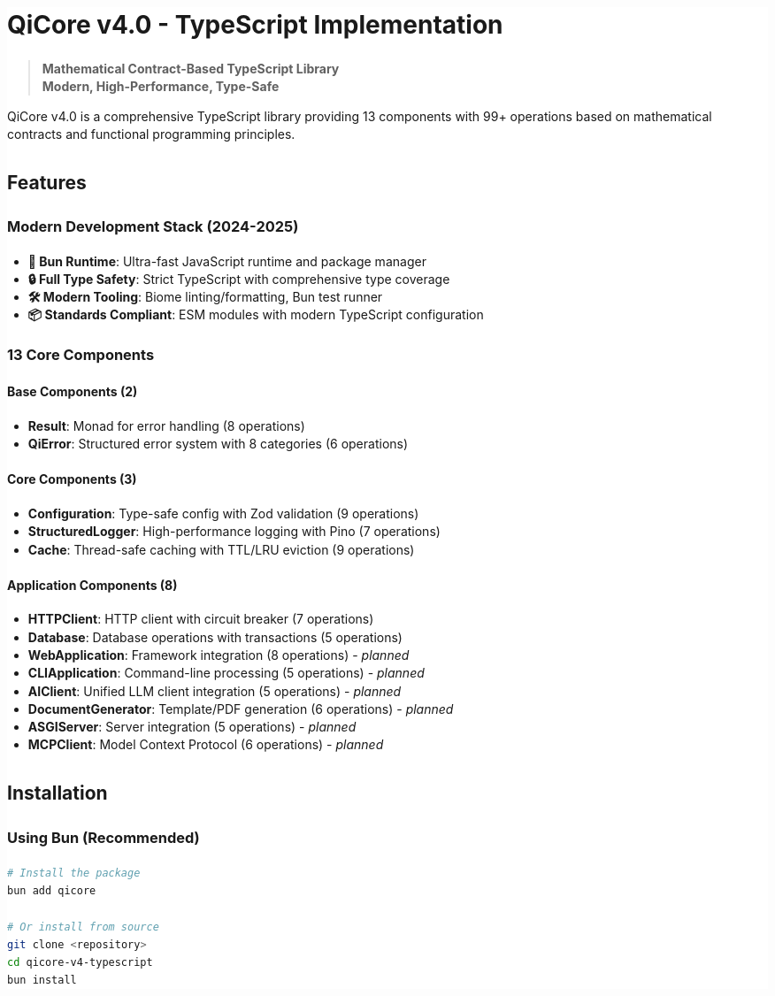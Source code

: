 # QiCore v4.0 - TypeScript Implementation

> **Mathematical Contract-Based TypeScript Library**  
> **Modern, High-Performance, Type-Safe**

QiCore v4.0 is a comprehensive TypeScript library providing 13 components with 99+ operations based on mathematical contracts and functional programming principles.

## Features

### **Modern Development Stack (2024-2025)**
- **🚀 Bun Runtime**: Ultra-fast JavaScript runtime and package manager
- **🔒 Full Type Safety**: Strict TypeScript with comprehensive type coverage
- **🛠️ Modern Tooling**: Biome linting/formatting, Bun test runner
- **📦 Standards Compliant**: ESM modules with modern TypeScript configuration

### **13 Core Components**

#### **Base Components (2)**
- **Result<T>**: Monad for error handling (8 operations)
- **QiError**: Structured error system with 8 categories (6 operations)

#### **Core Components (3)**  
- **Configuration**: Type-safe config with Zod validation (9 operations)
- **StructuredLogger**: High-performance logging with Pino (7 operations)
- **Cache**: Thread-safe caching with TTL/LRU eviction (9 operations)

#### **Application Components (8)**
- **HTTPClient**: HTTP client with circuit breaker (7 operations)
- **Database**: Database operations with transactions (5 operations)
- **WebApplication**: Framework integration (8 operations) - *planned*
- **CLIApplication**: Command-line processing (5 operations) - *planned*
- **AIClient**: Unified LLM client integration (5 operations) - *planned*
- **DocumentGenerator**: Template/PDF generation (6 operations) - *planned*
- **ASGIServer**: Server integration (5 operations) - *planned*
- **MCPClient**: Model Context Protocol (6 operations) - *planned*

## Installation

### **Using Bun (Recommended)**
```bash
# Install the package
bun add qicore

# Or install from source
git clone <repository>
cd qicore-v4-typescript
bun install
```
